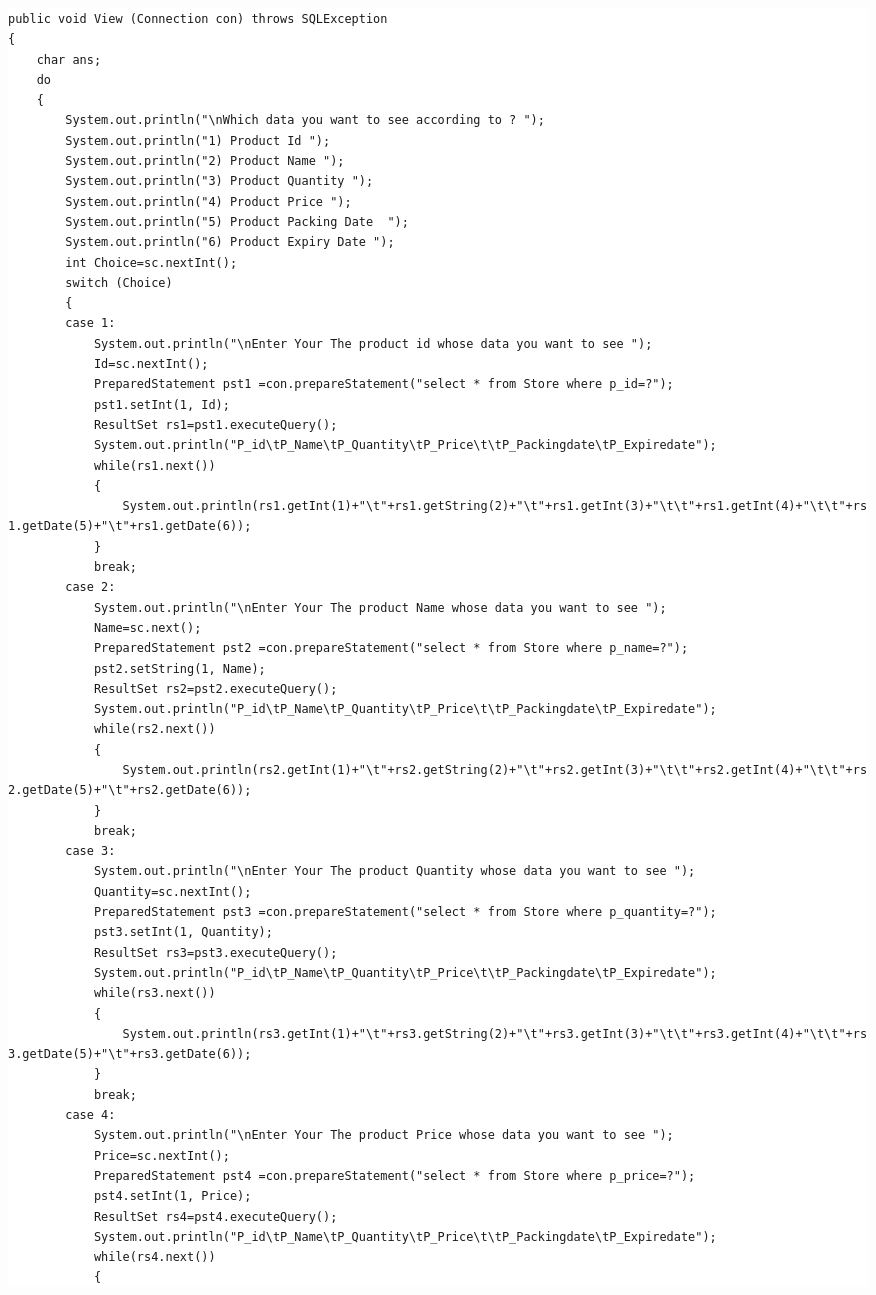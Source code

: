 	public void View (Connection con) throws SQLException
	{
		char ans;
		do
		{
			System.out.println("\nWhich data you want to see according to ? ");
			System.out.println("1) Product Id ");
			System.out.println("2) Product Name ");
			System.out.println("3) Product Quantity ");
			System.out.println("4) Product Price ");
			System.out.println("5) Product Packing Date  ");
			System.out.println("6) Product Expiry Date ");
			int Choice=sc.nextInt();
			switch (Choice) 
			{
			case 1:
				System.out.println("\nEnter Your The product id whose data you want to see ");
				Id=sc.nextInt();
				PreparedStatement pst1 =con.prepareStatement("select * from Store where p_id=?");
				pst1.setInt(1, Id);
				ResultSet rs1=pst1.executeQuery();
				System.out.println("P_id\tP_Name\tP_Quantity\tP_Price\t\tP_Packingdate\tP_Expiredate");
				while(rs1.next())
				{
					System.out.println(rs1.getInt(1)+"\t"+rs1.getString(2)+"\t"+rs1.getInt(3)+"\t\t"+rs1.getInt(4)+"\t\t"+rs1.getDate(5)+"\t"+rs1.getDate(6));
				}
				break;
			case 2:
				System.out.println("\nEnter Your The product Name whose data you want to see ");
				Name=sc.next();
				PreparedStatement pst2 =con.prepareStatement("select * from Store where p_name=?");
				pst2.setString(1, Name);
				ResultSet rs2=pst2.executeQuery();
				System.out.println("P_id\tP_Name\tP_Quantity\tP_Price\t\tP_Packingdate\tP_Expiredate");
				while(rs2.next())
				{
					System.out.println(rs2.getInt(1)+"\t"+rs2.getString(2)+"\t"+rs2.getInt(3)+"\t\t"+rs2.getInt(4)+"\t\t"+rs2.getDate(5)+"\t"+rs2.getDate(6));
				}
				break;
			case 3:
				System.out.println("\nEnter Your The product Quantity whose data you want to see ");
				Quantity=sc.nextInt();
				PreparedStatement pst3 =con.prepareStatement("select * from Store where p_quantity=?");
				pst3.setInt(1, Quantity);
				ResultSet rs3=pst3.executeQuery();
				System.out.println("P_id\tP_Name\tP_Quantity\tP_Price\t\tP_Packingdate\tP_Expiredate");
				while(rs3.next())
				{
					System.out.println(rs3.getInt(1)+"\t"+rs3.getString(2)+"\t"+rs3.getInt(3)+"\t\t"+rs3.getInt(4)+"\t\t"+rs3.getDate(5)+"\t"+rs3.getDate(6));
				}
				break;
			case 4:
				System.out.println("\nEnter Your The product Price whose data you want to see ");
				Price=sc.nextInt();
				PreparedStatement pst4 =con.prepareStatement("select * from Store where p_price=?");
				pst4.setInt(1, Price);
				ResultSet rs4=pst4.executeQuery();
				System.out.println("P_id\tP_Name\tP_Quantity\tP_Price\t\tP_Packingdate\tP_Expiredate");
				while(rs4.next())
				{
